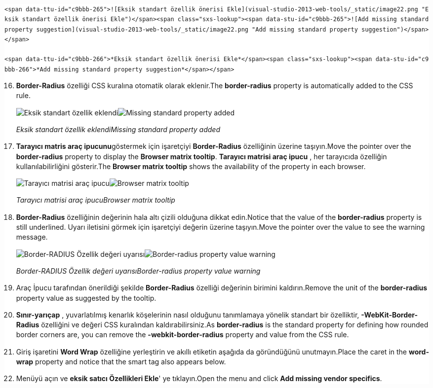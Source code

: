     <span data-ttu-id="c9bbb-265">![Eksik standart özellik önerisi Ekle](visual-studio-2013-web-tools/_static/image22.png "Eksik standart özellik önerisi Ekle")</span><span class="sxs-lookup"><span data-stu-id="c9bbb-265">![Add missing standard property suggestion](visual-studio-2013-web-tools/_static/image22.png "Add missing standard property suggestion")</span></span>

    <span data-ttu-id="c9bbb-266">*Eksik standart özellik önerisi Ekle*</span><span class="sxs-lookup"><span data-stu-id="c9bbb-266">*Add missing standard property suggestion*</span></span>
16. <span data-ttu-id="c9bbb-267">**Border-Radius** özelliği CSS kuralına otomatik olarak eklenir.</span><span class="sxs-lookup"><span data-stu-id="c9bbb-267">The **border-radius** property is automatically added to the CSS rule.</span></span>

    <span data-ttu-id="c9bbb-268">![Eksik standart özellik eklendi](visual-studio-2013-web-tools/_static/image23.png "Eksik standart özellik eklendi")</span><span class="sxs-lookup"><span data-stu-id="c9bbb-268">![Missing standard property added](visual-studio-2013-web-tools/_static/image23.png "Missing standard property added")</span></span>

    <span data-ttu-id="c9bbb-269">*Eksik standart özellik eklendi*</span><span class="sxs-lookup"><span data-stu-id="c9bbb-269">*Missing standard property added*</span></span>
17. <span data-ttu-id="c9bbb-270">**Tarayıcı matris araç ipucunu**göstermek için işaretçiyi **Border-Radius** özelliğinin üzerine taşıyın.</span><span class="sxs-lookup"><span data-stu-id="c9bbb-270">Move the pointer over the **border-radius** property to display the **Browser matrix tooltip**.</span></span> <span data-ttu-id="c9bbb-271">**Tarayıcı matrisi araç ipucu** , her tarayıcıda özelliğin kullanılabilirliğini gösterir.</span><span class="sxs-lookup"><span data-stu-id="c9bbb-271">The **Browser matrix tooltip** shows the availability of the property in each browser.</span></span>

    <span data-ttu-id="c9bbb-272">![Tarayıcı matrisi araç ipucu](visual-studio-2013-web-tools/_static/image24.png "Tarayıcı matrisi araç ipucu")</span><span class="sxs-lookup"><span data-stu-id="c9bbb-272">![Browser matrix tooltip](visual-studio-2013-web-tools/_static/image24.png "Browser matrix tooltip")</span></span>

    <span data-ttu-id="c9bbb-273">*Tarayıcı matrisi araç ipucu*</span><span class="sxs-lookup"><span data-stu-id="c9bbb-273">*Browser matrix tooltip*</span></span>
18. <span data-ttu-id="c9bbb-274">**Border-Radius** özelliğinin değerinin hala altı çizili olduğuna dikkat edin.</span><span class="sxs-lookup"><span data-stu-id="c9bbb-274">Notice that the value of the **border-radius** property is still underlined.</span></span> <span data-ttu-id="c9bbb-275">Uyarı iletisini görmek için işaretçiyi değerin üzerine taşıyın.</span><span class="sxs-lookup"><span data-stu-id="c9bbb-275">Move the pointer over the value to see the warning message.</span></span>

    <span data-ttu-id="c9bbb-276">![Border-RADIUS Özellik değeri uyarısı](visual-studio-2013-web-tools/_static/image25.png "Border-RADIUS Özellik değeri uyarısı")</span><span class="sxs-lookup"><span data-stu-id="c9bbb-276">![Border-radius property value warning](visual-studio-2013-web-tools/_static/image25.png "Border-radius property value warning")</span></span>

    <span data-ttu-id="c9bbb-277">*Border-RADIUS Özellik değeri uyarısı*</span><span class="sxs-lookup"><span data-stu-id="c9bbb-277">*Border-radius property value warning*</span></span>
19. <span data-ttu-id="c9bbb-278">Araç İpucu tarafından önerildiği şekilde **Border-Radius** özelliği değerinin birimini kaldırın.</span><span class="sxs-lookup"><span data-stu-id="c9bbb-278">Remove the unit of the **border-radius** property value as suggested by the tooltip.</span></span>
20. <span data-ttu-id="c9bbb-279">**Sınır-yarıçap** , yuvarlatılmış kenarlık köşelerinin nasıl olduğunu tanımlamaya yönelik standart bir özelliktir, **-WebKit-Border-Radius** özelliğini ve değeri CSS kuralından kaldırabilirsiniz.</span><span class="sxs-lookup"><span data-stu-id="c9bbb-279">As **border-radius** is the standard property for defining how rounded border corners are, you can remove the **-webkit-border-radius** property and value from the CSS rule.</span></span>
21. <span data-ttu-id="c9bbb-280">Giriş işaretini **Word Wrap** özelliğine yerleştirin ve akıllı etiketin aşağıda da göründüğünü unutmayın.</span><span class="sxs-lookup"><span data-stu-id="c9bbb-280">Place the caret in the **word-wrap** property and notice that the smart tag also appears below.</span></span>
22. <span data-ttu-id="c9bbb-281">Menüyü açın ve **eksik satıcı Özellikleri Ekle**' ye tıklayın.</span><span class="sxs-lookup"><span data-stu-id="c9bbb-281">Open the menu and click **Add missing vendor specifics**.</span></span>
